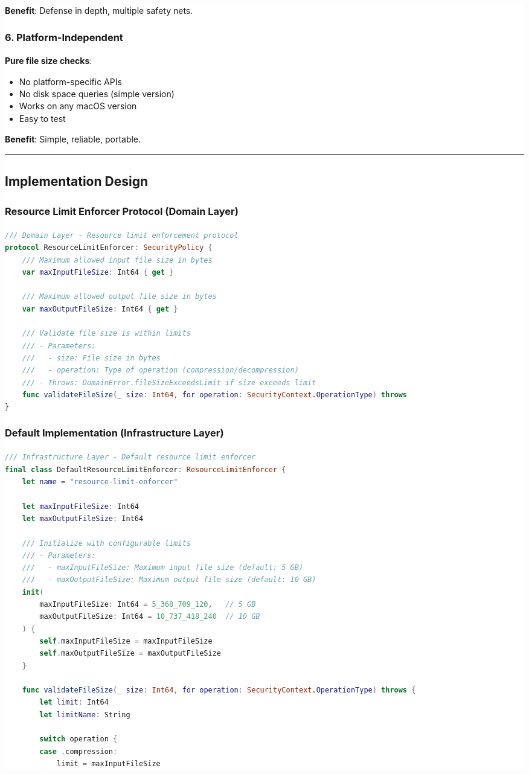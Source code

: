 **Benefit**: Defense in depth, multiple safety nets.

### 6. Platform-Independent

**Pure file size checks**:
- No platform-specific APIs
- No disk space queries (simple version)
- Works on any macOS version
- Easy to test

**Benefit**: Simple, reliable, portable.

---

## Implementation Design

### Resource Limit Enforcer Protocol (Domain Layer)

```swift
/// Domain Layer - Resource limit enforcement protocol
protocol ResourceLimitEnforcer: SecurityPolicy {
    /// Maximum allowed input file size in bytes
    var maxInputFileSize: Int64 { get }

    /// Maximum allowed output file size in bytes
    var maxOutputFileSize: Int64 { get }

    /// Validate file size is within limits
    /// - Parameters:
    ///   - size: File size in bytes
    ///   - operation: Type of operation (compression/decompression)
    /// - Throws: DomainError.fileSizeExceedsLimit if size exceeds limit
    func validateFileSize(_ size: Int64, for operation: SecurityContext.OperationType) throws
}
```

### Default Implementation (Infrastructure Layer)

```swift
/// Infrastructure Layer - Default resource limit enforcer
final class DefaultResourceLimitEnforcer: ResourceLimitEnforcer {
    let name = "resource-limit-enforcer"

    let maxInputFileSize: Int64
    let maxOutputFileSize: Int64

    /// Initialize with configurable limits
    /// - Parameters:
    ///   - maxInputFileSize: Maximum input file size (default: 5 GB)
    ///   - maxOutputFileSize: Maximum output file size (default: 10 GB)
    init(
        maxInputFileSize: Int64 = 5_368_709_120,   // 5 GB
        maxOutputFileSize: Int64 = 10_737_418_240  // 10 GB
    ) {
        self.maxInputFileSize = maxInputFileSize
        self.maxOutputFileSize = maxOutputFileSize
    }

    func validateFileSize(_ size: Int64, for operation: SecurityContext.OperationType) throws {
        let limit: Int64
        let limitName: String

        switch operation {
        case .compression:
            limit = maxInputFileSize
```